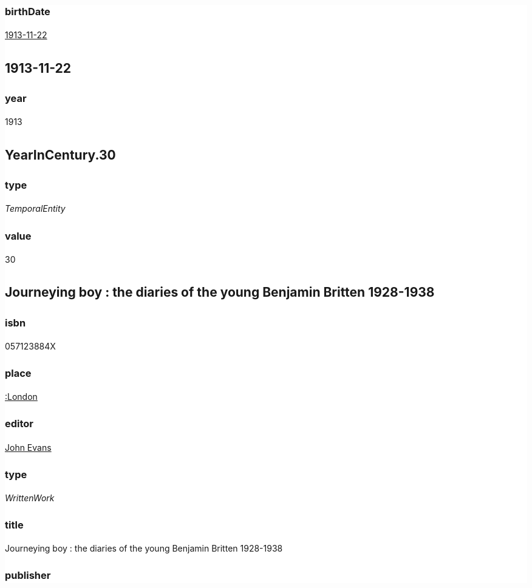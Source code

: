 ### birthDate


[1913-11-22](#1913-11-22)

## 1913-11-22

### year


1913

## YearInCentury.30

### type


*TemporalEntity*

### value


30

## Journeying boy : the diaries of the young Benjamin Britten 1928-1938

### isbn


057123884X

### place


[:London](#-London)

### editor


[John Evans](#John-Evans)

### type


*WrittenWork*

### title


Journeying boy : the diaries of the young Benjamin Britten 1928-1938

### publisher

